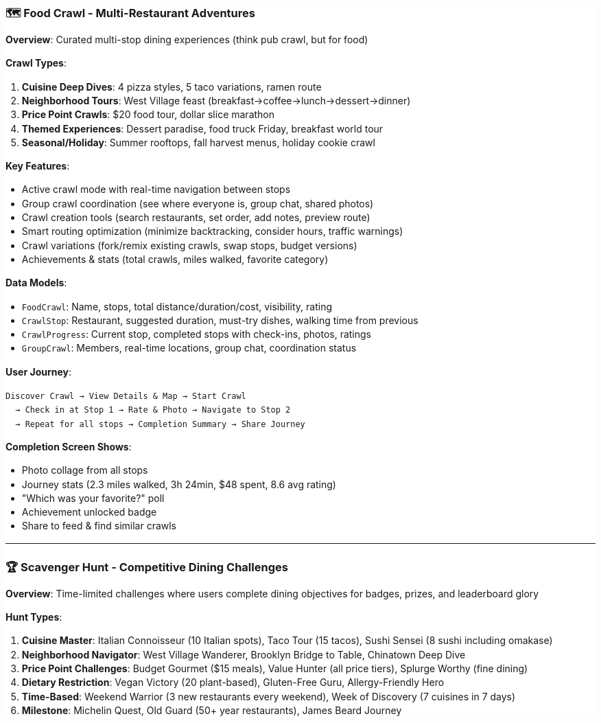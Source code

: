 
### 🗺️ Food Crawl - Multi-Restaurant Adventures

**Overview**: Curated multi-stop dining experiences (think pub crawl, but for food)

**Crawl Types**:
1. **Cuisine Deep Dives**: 4 pizza styles, 5 taco variations, ramen route
2. **Neighborhood Tours**: West Village feast (breakfast→coffee→lunch→dessert→dinner)
3. **Price Point Crawls**: $20 food tour, dollar slice marathon
4. **Themed Experiences**: Dessert paradise, food truck Friday, breakfast world tour
5. **Seasonal/Holiday**: Summer rooftops, fall harvest menus, holiday cookie crawl

**Key Features**:
- Active crawl mode with real-time navigation between stops
- Group crawl coordination (see where everyone is, group chat, shared photos)
- Crawl creation tools (search restaurants, set order, add notes, preview route)
- Smart routing optimization (minimize backtracking, consider hours, traffic warnings)
- Crawl variations (fork/remix existing crawls, swap stops, budget versions)
- Achievements & stats (total crawls, miles walked, favorite category)

**Data Models**:
- `FoodCrawl`: Name, stops, total distance/duration/cost, visibility, rating
- `CrawlStop`: Restaurant, suggested duration, must-try dishes, walking time from previous
- `CrawlProgress`: Current stop, completed stops with check-ins, photos, ratings
- `GroupCrawl`: Members, real-time locations, group chat, coordination status

**User Journey**:
```
Discover Crawl → View Details & Map → Start Crawl
  → Check in at Stop 1 → Rate & Photo → Navigate to Stop 2
  → Repeat for all stops → Completion Summary → Share Journey
```

**Completion Screen Shows**:
- Photo collage from all stops
- Journey stats (2.3 miles walked, 3h 24min, $48 spent, 8.6 avg rating)
- "Which was your favorite?" poll
- Achievement unlocked badge
- Share to feed & find similar crawls

---

### 🏆 Scavenger Hunt - Competitive Dining Challenges

**Overview**: Time-limited challenges where users complete dining objectives for badges, prizes, and leaderboard glory

**Hunt Types**:
1. **Cuisine Master**: Italian Connoisseur (10 Italian spots), Taco Tour (15 tacos), Sushi Sensei (8 sushi including omakase)
2. **Neighborhood Navigator**: West Village Wanderer, Brooklyn Bridge to Table, Chinatown Deep Dive
3. **Price Point Challenges**: Budget Gourmet ($15 meals), Value Hunter (all price tiers), Splurge Worthy (fine dining)
4. **Dietary Restriction**: Vegan Victory (20 plant-based), Gluten-Free Guru, Allergy-Friendly Hero
5. **Time-Based**: Weekend Warrior (3 new restaurants every weekend), Week of Discovery (7 cuisines in 7 days)
6. **Milestone**: Michelin Quest, Old Guard (50+ year restaurants), James Beard Journey
